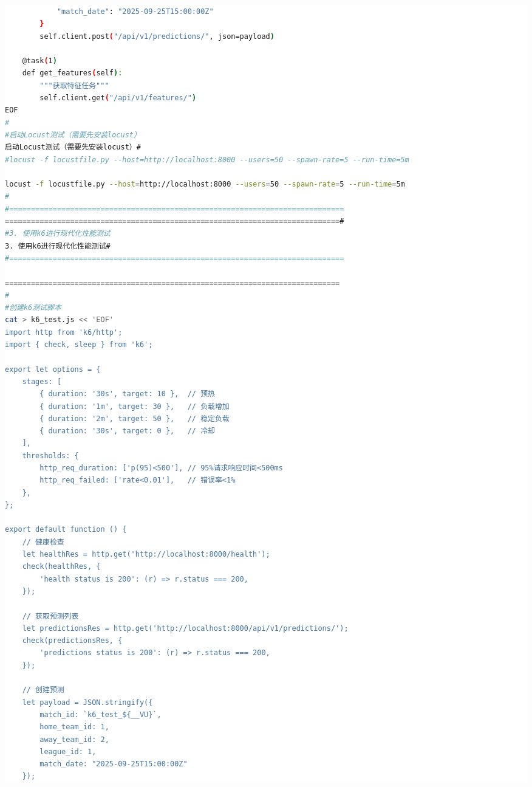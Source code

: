 ```bash
            "match_date": "2025-09-25T15:00:00Z"
        }
        self.client.post("/api/v1/predictions/", json=payload)

    @task(1)
    def get_features(self):
        """获取特征任务"""
        self.client.get("/api/v1/features/")
EOF
#
#启动Locust测试（需要先安装locust）
启动Locust测试（需要先安装locust）#
#locust -f locustfile.py --host=http://localhost:8000 --users=50 --spawn-rate=5 --run-time=5m

locust -f locustfile.py --host=http://localhost:8000 --users=50 --spawn-rate=5 --run-time=5m
#
#=============================================================================
=============================================================================#
#3. 使用k6进行现代化性能测试
3. 使用k6进行现代化性能测试#
#=============================================================================

=============================================================================
#
#创建k6测试脚本
cat > k6_test.js << 'EOF'
import http from 'k6/http';
import { check, sleep } from 'k6';

export let options = {
    stages: [
        { duration: '30s', target: 10 },  // 预热
        { duration: '1m', target: 30 },   // 负载增加
        { duration: '2m', target: 50 },   // 稳定负载
        { duration: '30s', target: 0 },   // 冷却
    ],
    thresholds: {
        http_req_duration: ['p(95)<500'], // 95%请求响应时间<500ms
        http_req_failed: ['rate<0.01'],   // 错误率<1%
    },
};

export default function () {
    // 健康检查
    let healthRes = http.get('http://localhost:8000/health');
    check(healthRes, {
        'health status is 200': (r) => r.status === 200,
    });

    // 获取预测列表
    let predictionsRes = http.get('http://localhost:8000/api/v1/predictions/');
    check(predictionsRes, {
        'predictions status is 200': (r) => r.status === 200,
    });

    // 创建预测
    let payload = JSON.stringify({
        match_id: `k6_test_${__VU}`,
        home_team_id: 1,
        away_team_id: 2,
        league_id: 1,
        match_date: "2025-09-25T15:00:00Z"
    });
```
